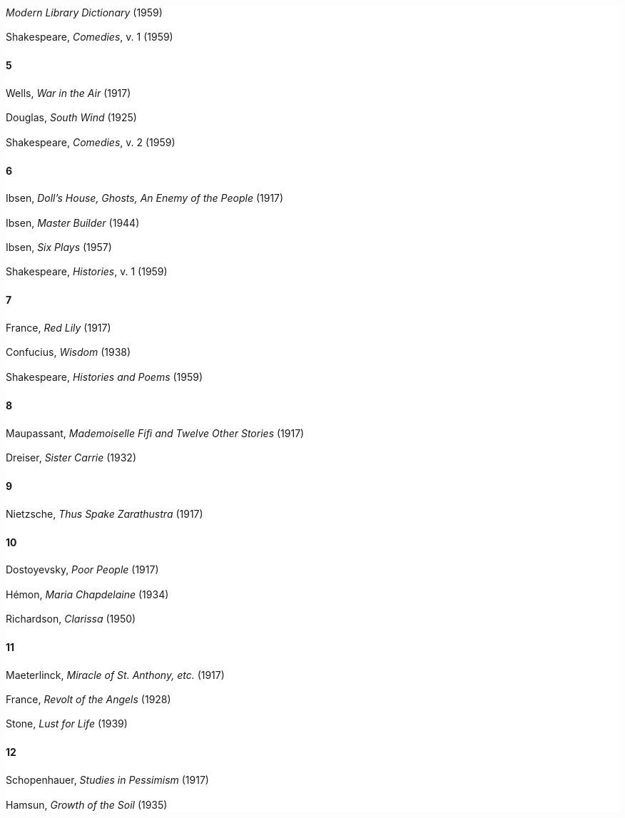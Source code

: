 *Modern Library Dictionary* (1959)  

Shakespeare, *Comedies*, v. 1 (1959)  

#### 5

Wells, *War in the Air* (1917)  

Douglas, *South Wind* (1925)  

Shakespeare, *Comedies*, v. 2 (1959)  

#### 6

Ibsen, *Doll’s House, Ghosts, An Enemy of the People* (1917)  

Ibsen, *Master Builder* (1944)  

Ibsen, *Six Plays* (1957)  

Shakespeare, *Histories*, v. 1 (1959)  

#### 7

France, *Red Lily* (1917)  

Confucius, *Wisdom* (1938)  

Shakespeare, *Histories and Poems* (1959)  

#### 8

Maupassant, *Mademoiselle Fifi and Twelve Other Stories* (1917)  

Dreiser, *Sister Carrie* (1932)  

#### 9

Nietzsche, *Thus Spake Zarathustra* (1917)  

#### 10

Dostoyevsky, *Poor People* (1917)  

Hémon, *Maria Chapdelaine* (1934)  

Richardson, *Clarissa* (1950)  

#### 11

Maeterlinck, *Miracle of St. Anthony, etc.* (1917)  

France, *Revolt of the Angels* (1928)  

Stone, *Lust for Life* (1939)  

#### 12

Schopenhauer, *Studies in Pessimism* (1917)  

Hamsun, *Growth of the Soil* (1935)  
